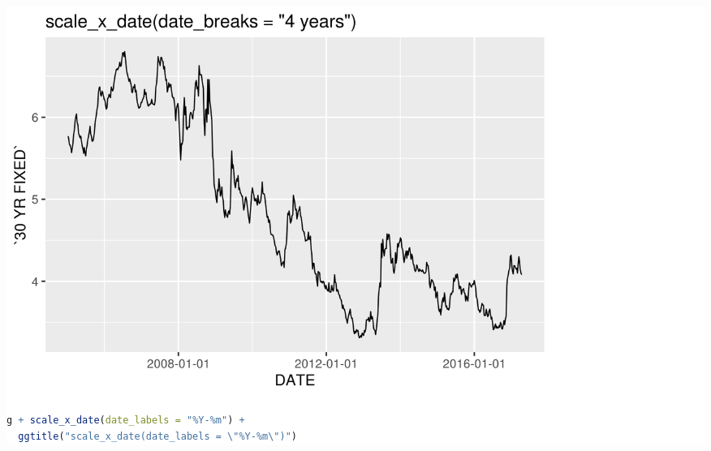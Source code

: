 <img src="dates_files/figure-html/unnamed-chunk-13-2.png" width="672" />

```r
g + scale_x_date(date_labels = "%Y-%m") +
  ggtitle("scale_x_date(date_labels = \"%Y-%m\")")
```
